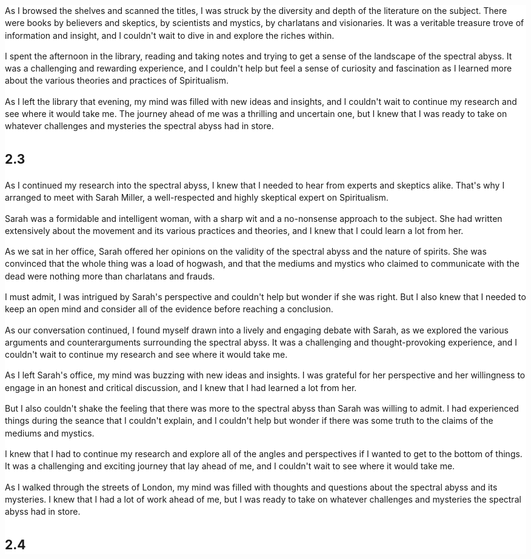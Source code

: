 As I browsed the shelves and scanned the titles, I was struck by the diversity and depth of the literature on the subject. There were books by believers and skeptics, by scientists and mystics, by charlatans and visionaries. It was a veritable treasure trove of information and insight, and I couldn't wait to dive in and explore the riches within.

I spent the afternoon in the library, reading and taking notes and trying to get a sense of the landscape of the spectral abyss. It was a challenging and rewarding experience, and I couldn't help but feel a sense of curiosity and fascination as I learned more about the various theories and practices of Spiritualism.

As I left the library that evening, my mind was filled with new ideas and insights, and I couldn't wait to continue my research and see where it would take me. The journey ahead of me was a thrilling and uncertain one, but I knew that I was ready to take on whatever challenges and mysteries the spectral abyss had in store.

## 2.3

As I continued my research into the spectral abyss, I knew that I needed to hear from experts and skeptics alike. That's why I arranged to meet with Sarah Miller, a well-respected and highly skeptical expert on Spiritualism.

Sarah was a formidable and intelligent woman, with a sharp wit and a no-nonsense approach to the subject. She had written extensively about the movement and its various practices and theories, and I knew that I could learn a lot from her.

As we sat in her office, Sarah offered her opinions on the validity of the spectral abyss and the nature of spirits. She was convinced that the whole thing was a load of hogwash, and that the mediums and mystics who claimed to communicate with the dead were nothing more than charlatans and frauds.

I must admit, I was intrigued by Sarah's perspective and couldn't help but wonder if she was right. But I also knew that I needed to keep an open mind and consider all of the evidence before reaching a conclusion.

As our conversation continued, I found myself drawn into a lively and engaging debate with Sarah, as we explored the various arguments and counterarguments surrounding the spectral abyss. It was a challenging and thought-provoking experience, and I couldn't wait to continue my research and see where it would take me.

As I left Sarah's office, my mind was buzzing with new ideas and insights. I was grateful for her perspective and her willingness to engage in an honest and critical discussion, and I knew that I had learned a lot from her.

But I also couldn't shake the feeling that there was more to the spectral abyss than Sarah was willing to admit. I had experienced things during the seance that I couldn't explain, and I couldn't help but wonder if there was some truth to the claims of the mediums and mystics.

I knew that I had to continue my research and explore all of the angles and perspectives if I wanted to get to the bottom of things. It was a challenging and exciting journey that lay ahead of me, and I couldn't wait to see where it would take me.

As I walked through the streets of London, my mind was filled with thoughts and questions about the spectral abyss and its mysteries. I knew that I had a lot of work ahead of me, but I was ready to take on whatever challenges and mysteries the spectral abyss had in store.

## 2.4
